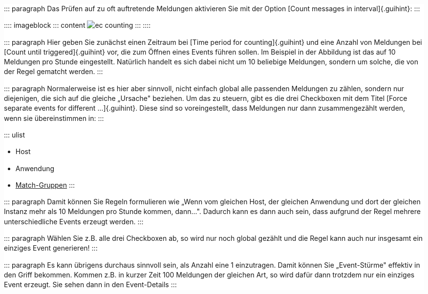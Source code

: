 ::: paragraph
Das Prüfen auf zu oft auftretende Meldungen aktivieren Sie mit der
Option [Count messages in interval]{.guihint}:
:::

:::: imageblock
::: content
![ec counting](../images/ec_counting.png)
:::
::::

::: paragraph
Hier geben Sie zunächst einen Zeitraum bei [Time period for
counting]{.guihint} und eine Anzahl von Meldungen bei [Count until
triggered]{.guihint} vor, die zum Öffnen eines Events führen sollen. Im
Beispiel in der Abbildung ist das auf 10 Meldungen pro Stunde
eingestellt. Natürlich handelt es sich dabei nicht um 10 beliebige
Meldungen, sondern um solche, die von der Regel gematcht werden.
:::

::: paragraph
Normalerweise ist es hier aber sinnvoll, nicht einfach global alle
passenden Meldungen zu zählen, sondern nur diejenigen, die sich auf die
gleiche „Ursache" beziehen. Um das zu steuern, gibt es die drei
Checkboxen mit dem Titel [Force separate events for different
...​]{.guihint}. Diese sind so voreingestellt, dass Meldungen nur dann
zusammengezählt werden, wenn sie übereinstimmen in:
:::

::: ulist
- Host

- Anwendung

- [Match-Gruppen](#matchgroups)
:::

::: paragraph
Damit können Sie Regeln formulieren wie „Wenn vom gleichen Host, der
gleichen Anwendung und dort der gleichen Instanz mehr als 10 Meldungen
pro Stunde kommen, dann...​". Dadurch kann es dann auch sein, dass
aufgrund der Regel mehrere unterschiedliche Events erzeugt werden.
:::

::: paragraph
Wählen Sie z.B. alle drei Checkboxen ab, so wird nur noch global gezählt
und die Regel kann auch nur insgesamt ein einziges Event generieren!
:::

::: paragraph
Es kann übrigens durchaus sinnvoll sein, als Anzahl eine 1 einzutragen.
Damit können Sie „Event-Stürme" effektiv in den Griff bekommen. Kommen
z.B. in kurzer Zeit 100 Meldungen der gleichen Art, so wird dafür dann
trotzdem nur ein einziges Event erzeugt. Sie sehen dann in den
Event-Details
:::
